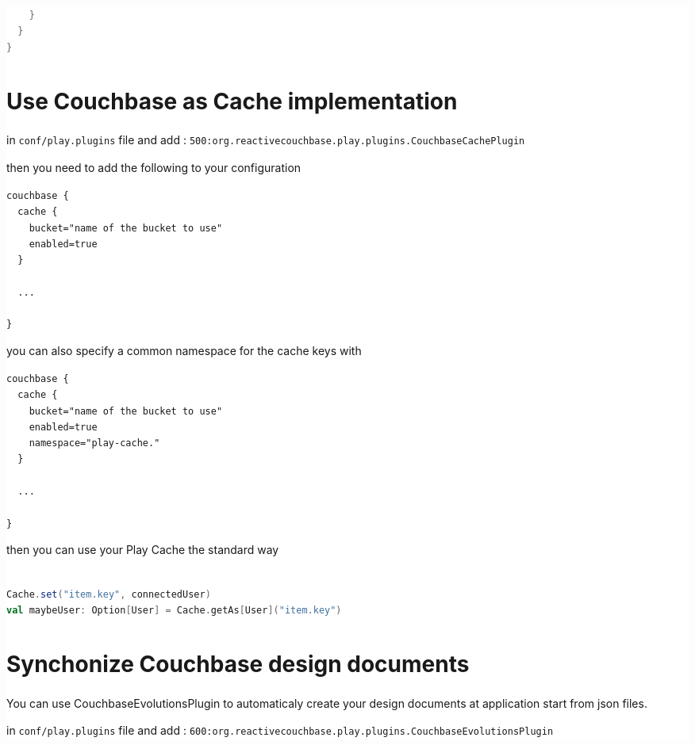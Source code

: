 ```scala
    }
  }
}

```

Use Couchbase as Cache implementation
=====================================

in `conf/play.plugins` file and add :
`500:org.reactivecouchbase.play.plugins.CouchbaseCachePlugin`

then you need to add the following to your configuration

```
couchbase {
  cache {
    bucket="name of the bucket to use"
    enabled=true
  }

  ...

}
```

you can also specify a common namespace for the cache keys with

```
couchbase {
  cache {
    bucket="name of the bucket to use"
    enabled=true
    namespace="play-cache."
  }

  ...

}
```

then you can use your Play Cache the standard way

```scala

Cache.set("item.key", connectedUser)
val maybeUser: Option[User] = Cache.getAs[User]("item.key")
```

Synchonize Couchbase design documents
=====================================

You can use CouchbaseEvolutionsPlugin to automaticaly create your design documents at application start from json files.

in `conf/play.plugins` file and add :
`600:org.reactivecouchbase.play.plugins.CouchbaseEvolutionsPlugin`
